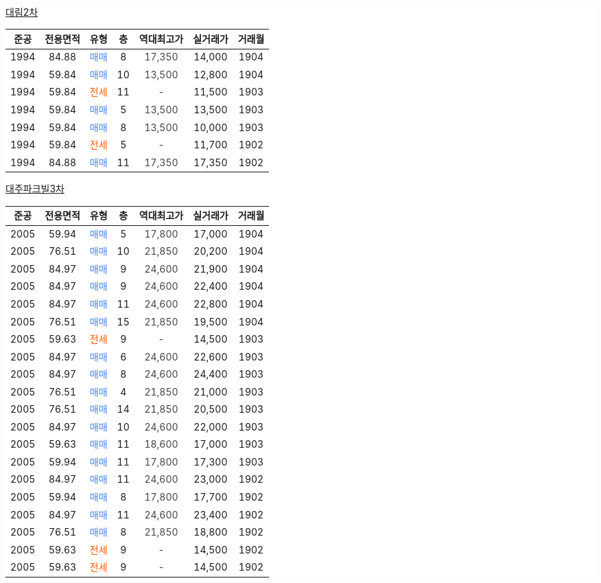 [대림2차](https://search.naver.com/search.naver?query=%EC%A0%84%EB%9D%BC%EB%82%A8%EB%8F%84+%EC%88%9C%EC%B2%9C%EC%8B%9C+%EC%A1%B0%EB%A1%80%EB%8F%99+%EB%8C%80%EB%A6%BC2%EC%B0%A8)

|준공|전용면적|유형|층|역대최고가|실거래가|거래월|
|:---:|:---:|:---:|:---:|:---:|:---:|:---:|
|1994|84.88|<span style="color:#4285f3">매매</span>|8|<span style="color:#444444">17,350</span>|14,000|1904|
|1994|59.84|<span style="color:#4285f3">매매</span>|10|<span style="color:#444444">13,500</span>|12,800|1904|
|1994|59.84|<span style="color:#ff5a00">전세</span>|11|<span style="color:#444444">-</span>|11,500|1903|
|1994|59.84|<span style="color:#4285f3">매매</span>|5|<span style="color:#444444">13,500</span>|13,500|1903|
|1994|59.84|<span style="color:#4285f3">매매</span>|8|<span style="color:#444444">13,500</span>|10,000|1903|
|1994|59.84|<span style="color:#ff5a00">전세</span>|5|<span style="color:#444444">-</span>|11,700|1902|
|1994|84.88|<span style="color:#4285f3">매매</span>|11|<span style="color:#444444">17,350</span>|17,350|1902|

[대주파크빌3차](https://search.naver.com/search.naver?query=%EC%A0%84%EB%9D%BC%EB%82%A8%EB%8F%84+%EC%88%9C%EC%B2%9C%EC%8B%9C+%EC%A1%B0%EB%A1%80%EB%8F%99+%EB%8C%80%EC%A3%BC%ED%8C%8C%ED%81%AC%EB%B9%8C3%EC%B0%A8)

|준공|전용면적|유형|층|역대최고가|실거래가|거래월|
|:---:|:---:|:---:|:---:|:---:|:---:|:---:|
|2005|59.94|<span style="color:#4285f3">매매</span>|5|<span style="color:#444444">17,800</span>|17,000|1904|
|2005|76.51|<span style="color:#4285f3">매매</span>|10|<span style="color:#444444">21,850</span>|20,200|1904|
|2005|84.97|<span style="color:#4285f3">매매</span>|9|<span style="color:#444444">24,600</span>|21,900|1904|
|2005|84.97|<span style="color:#4285f3">매매</span>|9|<span style="color:#444444">24,600</span>|22,400|1904|
|2005|84.97|<span style="color:#4285f3">매매</span>|11|<span style="color:#444444">24,600</span>|22,800|1904|
|2005|76.51|<span style="color:#4285f3">매매</span>|15|<span style="color:#444444">21,850</span>|19,500|1904|
|2005|59.63|<span style="color:#ff5a00">전세</span>|9|<span style="color:#444444">-</span>|14,500|1903|
|2005|84.97|<span style="color:#4285f3">매매</span>|6|<span style="color:#444444">24,600</span>|22,600|1903|
|2005|84.97|<span style="color:#4285f3">매매</span>|8|<span style="color:#444444">24,600</span>|24,400|1903|
|2005|76.51|<span style="color:#4285f3">매매</span>|4|<span style="color:#444444">21,850</span>|21,000|1903|
|2005|76.51|<span style="color:#4285f3">매매</span>|14|<span style="color:#444444">21,850</span>|20,500|1903|
|2005|84.97|<span style="color:#4285f3">매매</span>|10|<span style="color:#444444">24,600</span>|22,000|1903|
|2005|59.63|<span style="color:#4285f3">매매</span>|11|<span style="color:#444444">18,600</span>|17,000|1903|
|2005|59.94|<span style="color:#4285f3">매매</span>|11|<span style="color:#444444">17,800</span>|17,300|1903|
|2005|84.97|<span style="color:#4285f3">매매</span>|11|<span style="color:#444444">24,600</span>|23,000|1902|
|2005|59.94|<span style="color:#4285f3">매매</span>|8|<span style="color:#444444">17,800</span>|17,700|1902|
|2005|84.97|<span style="color:#4285f3">매매</span>|11|<span style="color:#444444">24,600</span>|23,400|1902|
|2005|76.51|<span style="color:#4285f3">매매</span>|8|<span style="color:#444444">21,850</span>|18,800|1902|
|2005|59.63|<span style="color:#ff5a00">전세</span>|9|<span style="color:#444444">-</span>|14,500|1902|
|2005|59.63|<span style="color:#ff5a00">전세</span>|9|<span style="color:#444444">-</span>|14,500|1902|
